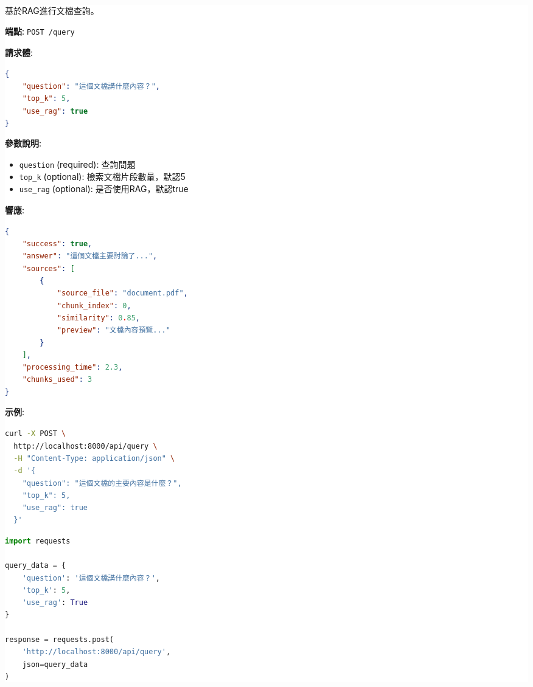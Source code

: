 基於RAG進行文檔查詢。

**端點**: `POST /query`

**請求體**:
```json
{
    "question": "這個文檔講什麼內容？",
    "top_k": 5,
    "use_rag": true
}
```

**參數說明**:
- `question` (required): 查詢問題
- `top_k` (optional): 檢索文檔片段數量，默認5
- `use_rag` (optional): 是否使用RAG，默認true

**響應**:
```json
{
    "success": true,
    "answer": "這個文檔主要討論了...",
    "sources": [
        {
            "source_file": "document.pdf",
            "chunk_index": 0,
            "similarity": 0.85,
            "preview": "文檔內容預覽..."
        }
    ],
    "processing_time": 2.3,
    "chunks_used": 3
}
```

**示例**:
```bash
curl -X POST \
  http://localhost:8000/api/query \
  -H "Content-Type: application/json" \
  -d '{
    "question": "這個文檔的主要內容是什麼？",
    "top_k": 5,
    "use_rag": true
  }'
```

```python
import requests

query_data = {
    'question': '這個文檔講什麼內容？',
    'top_k': 5,
    'use_rag': True
}

response = requests.post(
    'http://localhost:8000/api/query',
    json=query_data
)
```
